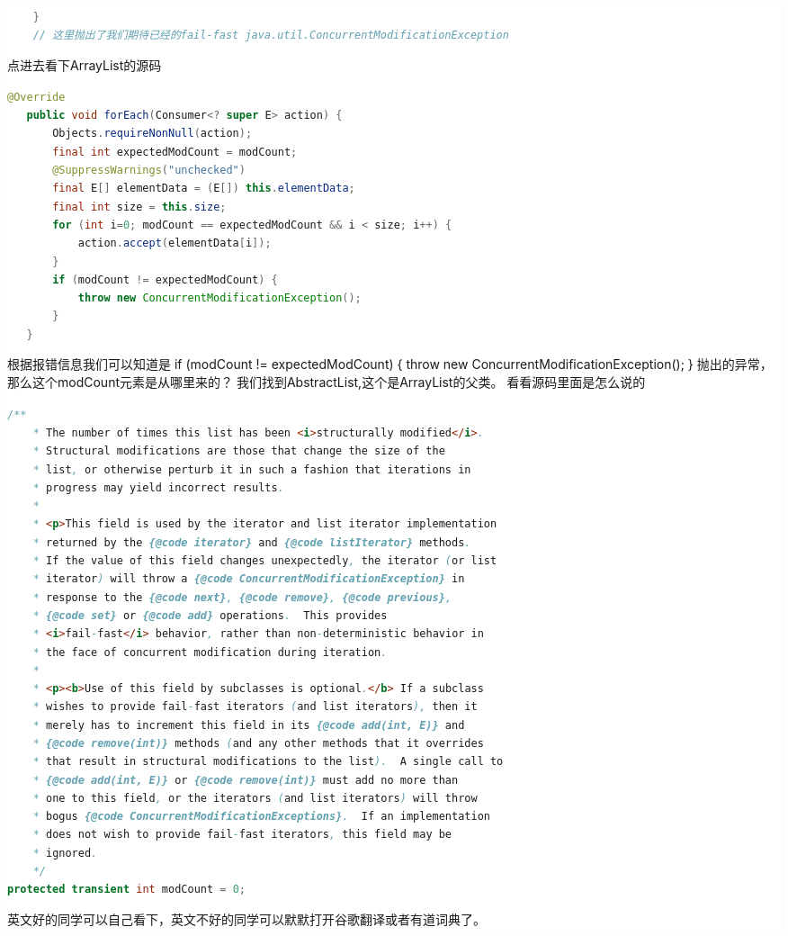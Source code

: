 ```java
    }
    // 这里抛出了我们期待已经的fail-fast java.util.ConcurrentModificationException
```
点进去看下ArrayList的源码
```java
@Override
   public void forEach(Consumer<? super E> action) {
       Objects.requireNonNull(action);
       final int expectedModCount = modCount;
       @SuppressWarnings("unchecked")
       final E[] elementData = (E[]) this.elementData;
       final int size = this.size;
       for (int i=0; modCount == expectedModCount && i < size; i++) {
           action.accept(elementData[i]);
       }
       if (modCount != expectedModCount) {
           throw new ConcurrentModificationException();
       }
   }
```
根据报错信息我们可以知道是
if (modCount != expectedModCount) {
    throw new ConcurrentModificationException();
}
抛出的异常，那么这个modCount元素是从哪里来的？
我们找到AbstractList,这个是ArrayList的父类。
看看源码里面是怎么说的
```java
/**
    * The number of times this list has been <i>structurally modified</i>.
    * Structural modifications are those that change the size of the
    * list, or otherwise perturb it in such a fashion that iterations in
    * progress may yield incorrect results.
    *
    * <p>This field is used by the iterator and list iterator implementation
    * returned by the {@code iterator} and {@code listIterator} methods.
    * If the value of this field changes unexpectedly, the iterator (or list
    * iterator) will throw a {@code ConcurrentModificationException} in
    * response to the {@code next}, {@code remove}, {@code previous},
    * {@code set} or {@code add} operations.  This provides
    * <i>fail-fast</i> behavior, rather than non-deterministic behavior in
    * the face of concurrent modification during iteration.
    *
    * <p><b>Use of this field by subclasses is optional.</b> If a subclass
    * wishes to provide fail-fast iterators (and list iterators), then it
    * merely has to increment this field in its {@code add(int, E)} and
    * {@code remove(int)} methods (and any other methods that it overrides
    * that result in structural modifications to the list).  A single call to
    * {@code add(int, E)} or {@code remove(int)} must add no more than
    * one to this field, or the iterators (and list iterators) will throw
    * bogus {@code ConcurrentModificationExceptions}.  If an implementation
    * does not wish to provide fail-fast iterators, this field may be
    * ignored.
    */
protected transient int modCount = 0;
```
英文好的同学可以自己看下，英文不好的同学可以默默打开谷歌翻译或者有道词典了。
